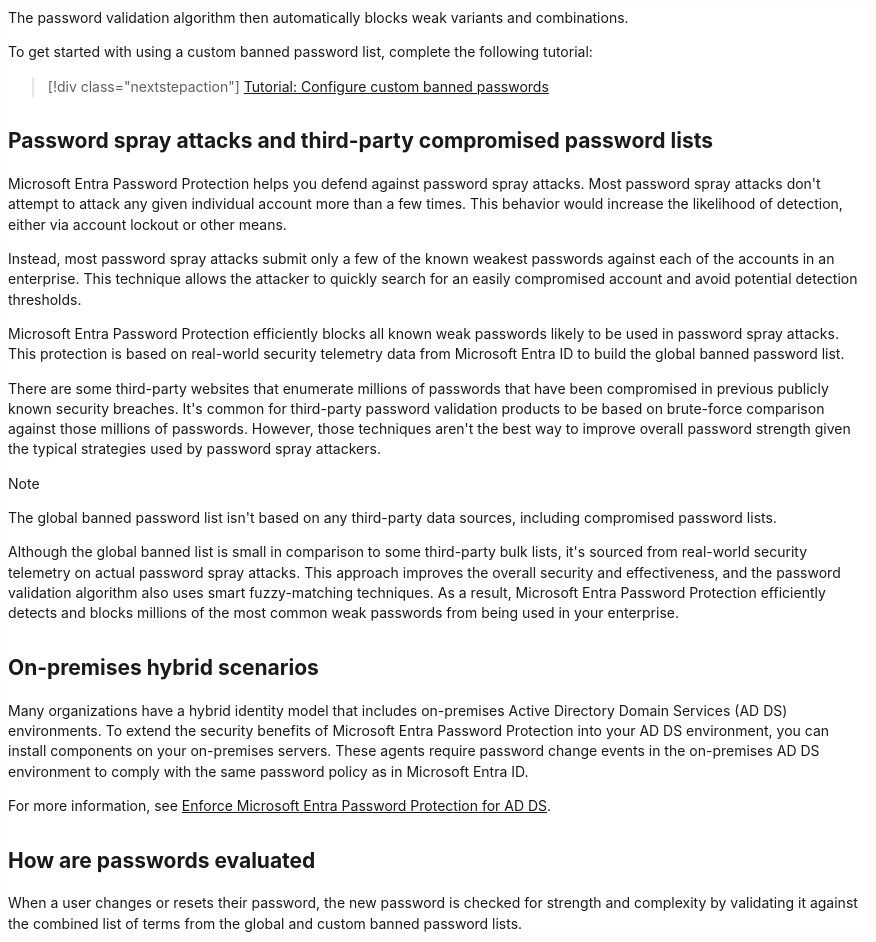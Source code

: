 The password validation algorithm then automatically blocks weak variants and combinations.

To get started with using a custom banned password list, complete the following tutorial:

> [!div class="nextstepaction"]
> [Tutorial: Configure custom banned passwords](tutorial-configure-custom-password-protection.md)

## Password spray attacks and third-party compromised password lists

Microsoft Entra Password Protection helps you defend against password spray attacks. Most password spray attacks don't attempt to attack any given individual account more than a few times. This behavior would increase the likelihood of detection, either via account lockout or other means.

Instead, most password spray attacks submit only a few of the known weakest passwords against each of the accounts in an enterprise. This technique allows the attacker to quickly search for an easily compromised account and avoid potential detection thresholds.

Microsoft Entra Password Protection efficiently blocks all known weak passwords likely to be used in password spray attacks. This protection is based on real-world security telemetry data from Microsoft Entra ID to build the global banned password list.

There are some third-party websites that enumerate millions of passwords that have been compromised in previous publicly known security breaches. It's common for third-party password validation products to be based on brute-force comparison against those millions of passwords. However, those techniques aren't the best way to improve overall password strength given the typical strategies used by password spray attackers.

> [!NOTE]
> The global banned password list isn't based on any third-party data sources, including compromised password lists.

Although the global banned list is small in comparison to some third-party bulk lists, it's sourced from real-world security telemetry on actual password spray attacks. This approach improves the overall security and effectiveness, and the password validation algorithm also uses smart fuzzy-matching techniques. As a result, Microsoft Entra Password Protection efficiently detects and blocks millions of the most common weak passwords from being used in your enterprise.

## On-premises hybrid scenarios

Many organizations have a hybrid identity model that includes on-premises Active Directory Domain Services (AD DS) environments. To extend the security benefits of Microsoft Entra Password Protection into your AD DS environment, you can install components on your on-premises servers. These agents require password change events in the on-premises AD DS environment to comply with the same password policy as in Microsoft Entra ID.

For more information, see [Enforce Microsoft Entra Password Protection for AD DS](concept-password-ban-bad-on-premises.md).

## How are passwords evaluated

When a user changes or resets their password, the new password is checked for strength and complexity by validating it against the combined list of terms from the global and custom banned password lists.
